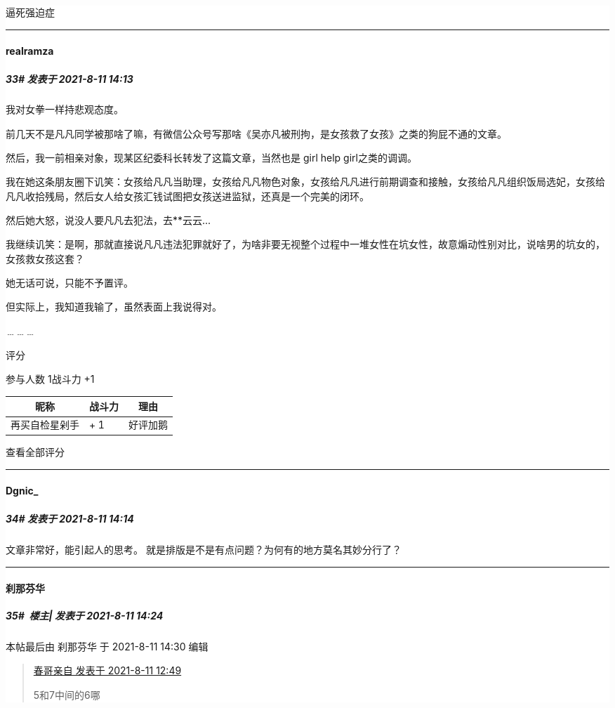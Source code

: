 逼死强迫症


*****

####  realramza  
##### 33#       发表于 2021-8-11 14:13


我对女拳一样持悲观态度。

前几天不是凡凡同学被那啥了嘛，有微信公众号写那啥《吴亦凡被刑拘，是女孩救了女孩》之类的狗屁不通的文章。

然后，我一前相亲对象，现某区纪委科长转发了这篇文章，当然也是 girl help girl之类的调调。

我在她这条朋友圈下讥笑：女孩给凡凡当助理，女孩给凡凡物色对象，女孩给凡凡进行前期调查和接触，女孩给凡凡组织饭局选妃，女孩给凡凡收拾残局，然后女人给女孩汇钱试图把女孩送进监狱，还真是一个完美的闭环。

然后她大怒，说没人要凡凡去犯法，去**云云...

我继续讥笑：是啊，那就直接说凡凡违法犯罪就好了，为啥非要无视整个过程中一堆女性在坑女性，故意煽动性别对比，说啥男的坑女的，女孩救女孩这套？

她无话可说，只能不予置评。

但实际上，我知道我输了，虽然表面上我说得对。


﹍﹍﹍

评分


 参与人数 1战斗力 +1

|昵称|战斗力|理由|
|----|---|---|
| 再买自检星剁手| + 1|好评加鹅|


查看全部评分


*****

####  Dgnic_  
##### 34#       发表于 2021-8-11 14:14


文章非常好，能引起人的思考。
就是排版是不是有点问题？为何有的地方莫名其妙分行了？


*****

####  刹那芬华  
##### 35#         楼主| 发表于 2021-8-11 14:24


 本帖最后由 刹那芬华 于 2021-8-11 14:30 编辑 
<blockquote><a href="httphttps://bbs.saraba1st.com/2b/forum.php?mod=redirect&amp;goto=findpost&amp;pid=52327302&amp;ptid=2020151" target="_blank">春哥亲自 发表于 2021-8-11 12:49</a>

5和7中间的6哪
